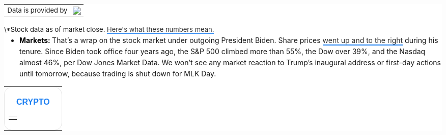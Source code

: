 
<tr>
<td style="padding: 3px 15px 10px 15px">
<table border="0" cellpadding="0" cellspacing="0" style="border-collapse:collapse;border-collapse:collapse; font-size:13px;">
<tr>
<td style="padding-right:4px;">Data is provided by</td>
<td style="margin: 0; padding-right:5px;">
<a href="https://links.morningbrew.com/c/k2s?mbcid=38259405.4107351&amp;mid=55ab9c4c00053927cd05204998094c31&amp;mbuuid=PqBAe5c1bS3tvTDfxEgD98b1" style="display: block;" target="\_blank"><img height="16px" src="https://cdn.sanity.io/images/bl383u0v/production/61a0dac0b53d6766459afdca784ae8fe604f17ed-720x102.png?h=32&amp;q=100&amp;auto=format" style="height: 16px; display:inline; vertical-align:middle"/></a>
</td>
</tr>
</table>
<p style="line-height:22px;margin-top:0;margin-bottom:15px;padding: 0; margin: 0; text-align: left; font-size: 13px;">
\*Stock data as of market close.
<a href="https://links.morningbrew.com/c/s1F?mbcid=38259405.4107351&amp;mid=55ab9c4c00053927cd05204998094c31&amp;mbuuid=PqBAe5c1bS3tvTDfxEgD98b1" rel="noopener" style="border-bottom:1px solid #1c7ff2;text-decoration:none;color:#333" target="\_blank">Here's what these numbers mean.</a>
</p>
</td>
</tr>

<tr>
<td style="padding: 0px 15px; mso-padding-alt: 0px 15px 15px 15px;">
<ul style="margin-top:0;padding-left:30px"><li style="line-height:22px;margin-bottom:10px">
<span><strong style="color:#000">Markets: </strong></span><span>That’s a wrap on the stock market under outgoing President Biden. Share prices </span><span><a href="https://links.morningbrew.com/c/ulB?mblid=fd23d7d57491&amp;mbcid=38259405.4107351&amp;mid=55ab9c4c00053927cd05204998094c31&amp;mbuuid=PqBAe5c1bS3tvTDfxEgD98b1" style="border-bottom:2px solid #1c7ff2;text-decoration:none;color:#333" target="\_blank">went up and to the right</a></span><span> during his tenure. Since Biden took office four years ago, the S&amp;P 500 climbed more than 55%, the Dow over 39%, and the Nasdaq almost 46%, per Dow Jones Market Data. We won’t see any market reaction to Trump’s inaugural address or first-day actions until tomorrow, because trading is shut down for MLK Day.</span>
</li></ul>
</td>
</tr>
<tr>
<td style="padding: 0px 20px; mso-padding-alt: 0px 20px 15px 20px;">
</td>
</tr>
</table>
</th>
</tr>
</table>

</div>
</div>



<div style="margin-bottom:7px">

<table border="0" cellpadding="0" cellspacing="0" style="border-collapse:collapse" width="100%">
<tr>
<td style="font-family:Helvetica, Arial, sans-serif;font-size:16px;color:#333;display:block;background-color:#fff;border-radius:15px;border:1px solid #e6e6e6;border-collapse:collapse;box-shadow:none;margin-bottom:0px">
<div style="padding:15px 15px 0 15px">
<h3 style="font-family:Helvetica, Arial, sans-serif;font-size:16px;color:#1c7ff2;font-weight:700;margin-top:0;margin-bottom:0">
CRYPTO
</h3>
</div>
<table border="0" cellpadding="0" cellspacing="0" style="border-collapse:collapse" width="100%">
<tr>
<td>